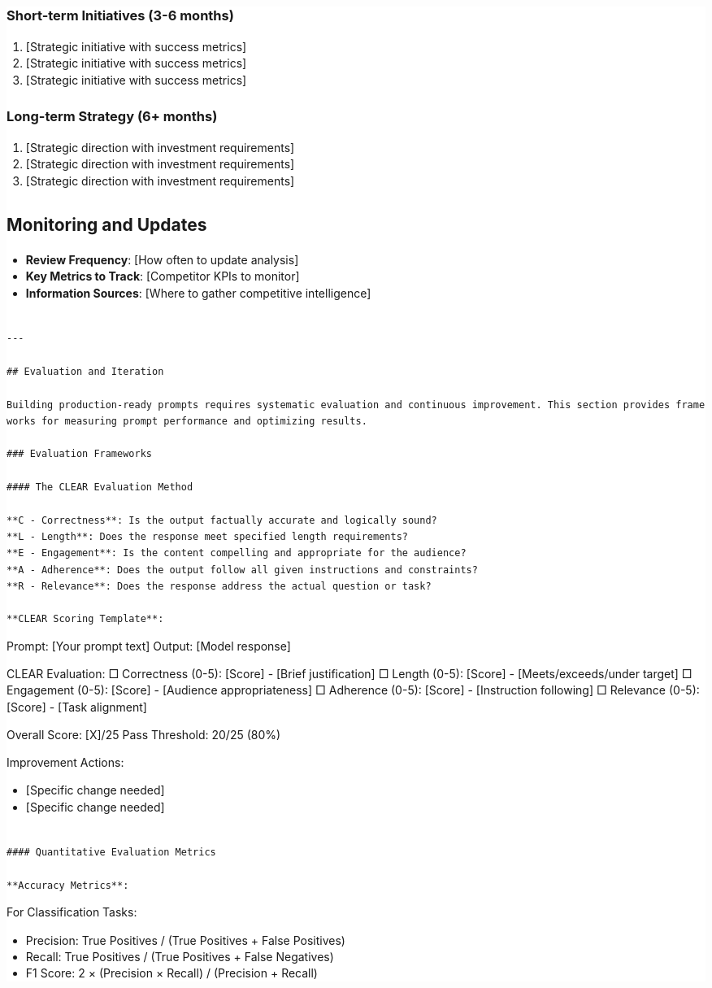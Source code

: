 ### Short-term Initiatives (3-6 months)
1. [Strategic initiative with success metrics]
2. [Strategic initiative with success metrics]
3. [Strategic initiative with success metrics]

### Long-term Strategy (6+ months)
1. [Strategic direction with investment requirements]
2. [Strategic direction with investment requirements]
3. [Strategic direction with investment requirements]

## Monitoring and Updates
- **Review Frequency**: [How often to update analysis]
- **Key Metrics to Track**: [Competitor KPIs to monitor]
- **Information Sources**: [Where to gather competitive intelligence]
```

---

## Evaluation and Iteration

Building production-ready prompts requires systematic evaluation and continuous improvement. This section provides frameworks for measuring prompt performance and optimizing results.

### Evaluation Frameworks

#### The CLEAR Evaluation Method

**C - Correctness**: Is the output factually accurate and logically sound?
**L - Length**: Does the response meet specified length requirements?
**E - Engagement**: Is the content compelling and appropriate for the audience?
**A - Adherence**: Does the output follow all given instructions and constraints?
**R - Relevance**: Does the response address the actual question or task?

**CLEAR Scoring Template**:
```
Prompt: [Your prompt text]
Output: [Model response]

CLEAR Evaluation:
□ Correctness (0-5): [Score] - [Brief justification]
□ Length (0-5): [Score] - [Meets/exceeds/under target]
□ Engagement (0-5): [Score] - [Audience appropriateness]
□ Adherence (0-5): [Score] - [Instruction following]
□ Relevance (0-5): [Score] - [Task alignment]

Overall Score: [X]/25
Pass Threshold: 20/25 (80%)

Improvement Actions:
- [Specific change needed]
- [Specific change needed]
```

#### Quantitative Evaluation Metrics

**Accuracy Metrics**:
```
For Classification Tasks:
- Precision: True Positives / (True Positives + False Positives)
- Recall: True Positives / (True Positives + False Negatives)  
- F1 Score: 2 × (Precision × Recall) / (Precision + Recall)
